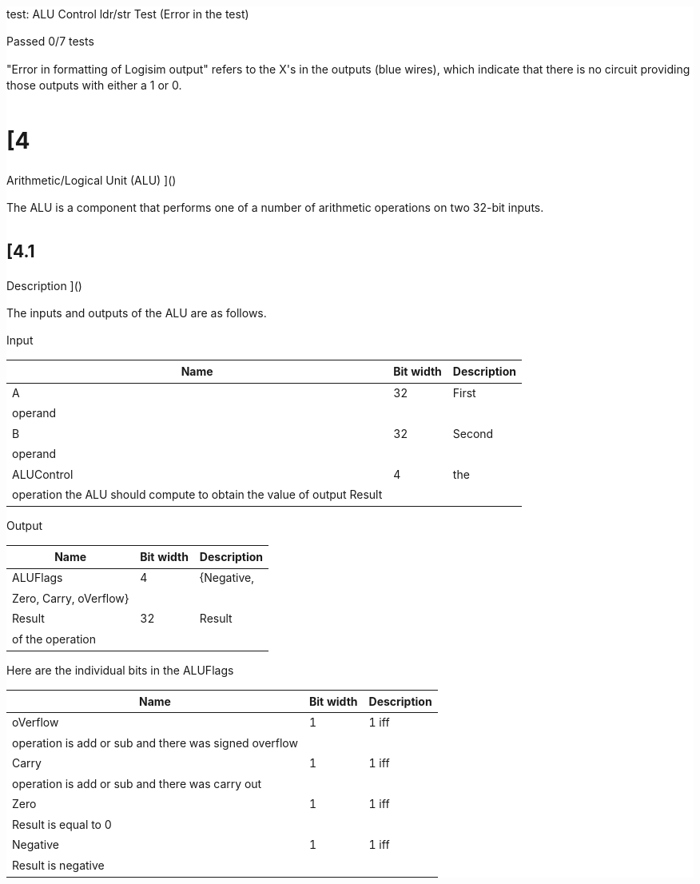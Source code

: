 test: ALU Control ldr/str Test (Error in the test)

Passed 0/7 tests

"Error in formatting of
Logisim output" refers to the X's in the outputs (blue wires), which
indicate that there is no circuit providing those outputs with either a 1 or 0.

# [4

Arithmetic/Logical Unit (ALU) ]()

The ALU is a component that
performs one of a number of arithmetic operations on two 32-bit inputs.

## [4.1

Description ]()

The inputs and outputs of the ALU
are as follows.

Input

| **Name**                                                        | **Bit width** | **Description** |
| --------------------------------------------------------------------- | ------------------- | --------------------- |
| A                                                                     | 32                  | First                 |
| operand                                                               |                     |                       |
| B                                                                     | 32                  | Second                |
| operand                                                               |                     |                       |
| ALUControl                                                            | 4                   | the                   |
| operation the ALU should compute to obtain the value of output Result |                     |                       |

Output

| **Name**         | **Bit width** | **Description** |
| ---------------------- | ------------------- | --------------------- |
| ALUFlags               | 4                   | {Negative,            |
| Zero, Carry, oVerflow} |                     |                       |
| Result                 | 32                  | Result                |
| of the operation       |                     |                       |

Here are the individual bits in
the ALUFlags

| **Name**                                        | **Bit width** | **Description** |
| ----------------------------------------------------- | ------------------- | --------------------- |
| oVerflow                                              | 1                   | 1 iff                 |
| operation is add or sub and there was signed overflow |                     |                       |
| Carry                                                 | 1                   | 1 iff                 |
| operation is add or sub and there was carry out       |                     |                       |
| Zero                                                  | 1                   | 1 iff                 |
| Result is equal to 0                                  |                     |                       |
| Negative                                              | 1                   | 1 iff                 |
| Result is negative                                    |                     |                       |
